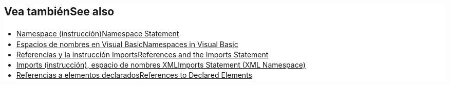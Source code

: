 ## <a name="see-also"></a><span data-ttu-id="0aaf1-158">Vea también</span><span class="sxs-lookup"><span data-stu-id="0aaf1-158">See also</span></span>

- [<span data-ttu-id="0aaf1-159">Namespace (instrucción)</span><span class="sxs-lookup"><span data-stu-id="0aaf1-159">Namespace Statement</span></span>](namespace-statement.md)
- [<span data-ttu-id="0aaf1-160">Espacios de nombres en Visual Basic</span><span class="sxs-lookup"><span data-stu-id="0aaf1-160">Namespaces in Visual Basic</span></span>](../../programming-guide/program-structure/namespaces.md)
- [<span data-ttu-id="0aaf1-161">Referencias y la instrucción Imports</span><span class="sxs-lookup"><span data-stu-id="0aaf1-161">References and the Imports Statement</span></span>](../../programming-guide/program-structure/references-and-the-imports-statement.md)
- [<span data-ttu-id="0aaf1-162">Imports (instrucción), espacio de nombres XML</span><span class="sxs-lookup"><span data-stu-id="0aaf1-162">Imports Statement (XML Namespace)</span></span>](imports-statement-xml-namespace.md)
- [<span data-ttu-id="0aaf1-163">Referencias a elementos declarados</span><span class="sxs-lookup"><span data-stu-id="0aaf1-163">References to Declared Elements</span></span>](../../programming-guide/language-features/declared-elements/references-to-declared-elements.md)
